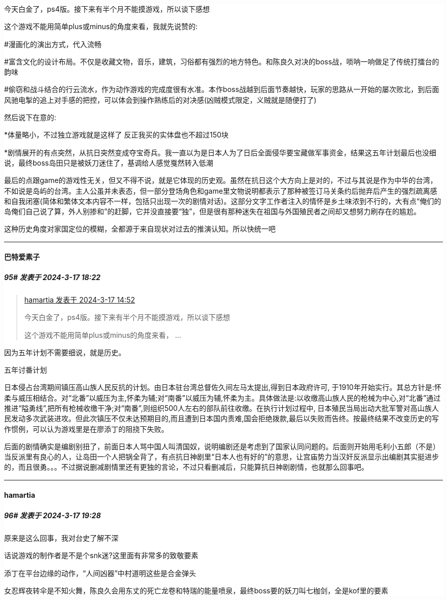 今天白金了，ps4版。接下来有半个月不能摸游戏，所以谈下感想

这个游戏不能用简单plus或minus的角度来看，我就先说赞的:

#漫画化的演出方式，代入流畅

#富含文化的设计布局。不仅是收藏文物，音乐，建筑，习俗都有强烈的地方特色。和陈良久对决的boss战，唢呐一响做足了传统打擂台的韵味

#偷窃和战斗结合的行云流水，作为动作游戏的完成度很有水准。本作boss战越到后面节奏越快，玩家的思路从一开始的屡次败北，到后面风驰电掣的追上对手感的把控，可以体会到操作熟练后的对决感(凶贼模式限定，义贼就是随便打了)

然后说下在意的:

*体量略小，不过独立游戏就是这样了 反正我买的实体盘也不超过150块

*剧情展开的有点突然，从抗日突然变成夺宝奇兵。我一直以为是日本人为了日后全面侵华要宝藏做军事资金，结果这五年计划最后也没细说，最终boss岛田只是被妖刀迷住了，基调给人感觉戛然转入低潮

最后的点跟game的游戏性无关，但又不得不说，就是它体现的历史观。虽然在抗日这个大方向上是对的，不过与其说是作为中华的台湾，不如说是岛屿的台湾。主人公虽并未表态，但一部分登场角色和game里文物说明都表示了那种被签订马关条约后抛弃后产生的强烈疏离感和自我闭塞(简体和繁体文本内容不一样，包括只出现一次的剧情对话)。这部分文字工作者注入的情怀是乡土味浓到不行的，大有点“俺们的岛俺们自己说了算，外人别掺和”的赶脚，它并没直接要“独”，但是很有那种迷失在祖国与外国殖民者之间却又想努力刷存在的尴尬。

这种历史角度对家国定位的模糊，全都源于来自现状对过去的推演认知。所以快统一吧


*****

####  巴特爱素子  
##### 95#       发表于 2024-3-17 18:22

<blockquote><a href="httphttps://bbs.saraba1st.com/2b/forum.php?mod=redirect&amp;goto=findpost&amp;pid=64279624&amp;ptid=2008383" target="_blank">hamartia 发表于 2024-3-17 14:52</a>

今天白金了，ps4版。接下来有半个月不能摸游戏，所以谈下感想

这个游戏不能用简单plus或minus的角度来看， ...</blockquote>
因为五年计划不需要细说，就是历史。

 五年讨番计划

日本侵占台湾期间镇压高山族人民反抗的计划。由日本驻台湾总督佐久间左马太提出,得到日本政府许可, 于1910年开始实行。其总方针是:怀柔与威压相结合。对“北番”以威压为主,怀柔为辅;对“南番”以威压为辅,怀柔为主。具体做法是:以收缴高山族人民的枪械为中心,对“北番”通过推进“隘勇线”,把所有枪械收缴干净;对“南番”,则组织500人左右的部队前往收缴。在执行计划过程中, 日本殖民当局出动大批军警对高山族人民发动多次武装进攻。但此次镇压不仅未达预期目的,而且遭到日本国内责难,国会拒绝拨款,最后以失败而告终。按最终结果不改变历史的写作惯例，可以认为游戏里是在廖添丁的阻挠下失败。

后面的剧情确实是编剧别扭了，前面日本人骂中国人叫清国奴，说明编剧还是考虑到了国家认同问题的。后面则开始用毛利小五郎（不是）当反派里有良心的人，让岛田一个人把锅全背了，有点抗日神剧里“日本人也有好的”的意思，让宫庙势力当汉奸反派显示出编剧其实挺进步的，而且很勇。。。不过据说删减剧情里还有更独的言论，不过只看删减后，只能算抗日神剧剧情，也就那么回事吧。


*****

####  hamartia  
##### 96#       发表于 2024-3-17 19:28

原来是这么回事，我对台史了解不深

话说游戏的制作者是不是个snk迷?这里面有非常多的致敬要素

添丁在平台边缘的动作，“人间凶器”中村道明这些是合金弹头

女忍辉夜转伞是不知火舞，陈良久会用东丈的死亡龙卷和特瑞的能量喷泉，最终boss要的妖刀叫七枷剑，全是kof里的要素

